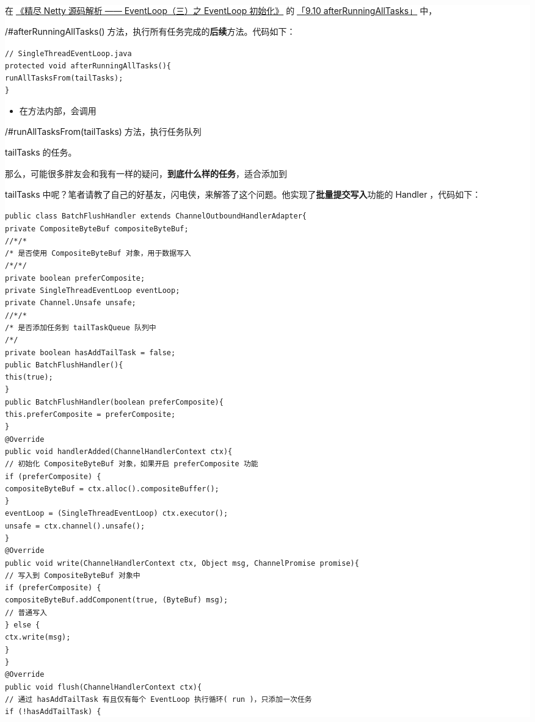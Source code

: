在 [《精尽 Netty 源码解析 —— EventLoop（三）之 EventLoop 初始化》](http://svip.iocoder.cn/Netty/EventLoop-3-EventLoop-init/) 的 [「9.10 afterRunningAllTasks」]() 中，

/#afterRunningAllTasks()
方法，执行所有任务完成的**后续**方法。代码如下：

```
// SingleThreadEventLoop.java
protected void afterRunningAllTasks(){
runAllTasksFrom(tailTasks);
}
```

- 在方法内部，会调用

/#runAllTasksFrom(tailTasks)
方法，执行任务队列

tailTasks
的任务。

那么，可能很多胖友会和我有一样的疑问，**到底什么样的任务**，适合添加到

tailTasks
中呢？笔者请教了自己的好基友，闪电侠，来解答了这个问题。他实现了**批量提交写入**功能的 Handler ，代码如下：

```
public class BatchFlushHandler extends ChannelOutboundHandlerAdapter{
private CompositeByteBuf compositeByteBuf;
//*/*
/* 是否使用 CompositeByteBuf 对象，用于数据写入
/*/*/
private boolean preferComposite;
private SingleThreadEventLoop eventLoop;
private Channel.Unsafe unsafe;
//*/*
/* 是否添加任务到 tailTaskQueue 队列中
/*/
private boolean hasAddTailTask = false;
public BatchFlushHandler(){
this(true);
}
public BatchFlushHandler(boolean preferComposite){
this.preferComposite = preferComposite;
}
@Override
public void handlerAdded(ChannelHandlerContext ctx){
// 初始化 CompositeByteBuf 对象，如果开启 preferComposite 功能
if (preferComposite) {
compositeByteBuf = ctx.alloc().compositeBuffer();
}
eventLoop = (SingleThreadEventLoop) ctx.executor();
unsafe = ctx.channel().unsafe();
}
@Override
public void write(ChannelHandlerContext ctx, Object msg, ChannelPromise promise){
// 写入到 CompositeByteBuf 对象中
if (preferComposite) {
compositeByteBuf.addComponent(true, (ByteBuf) msg);
// 普通写入
} else {
ctx.write(msg);
}
}
@Override
public void flush(ChannelHandlerContext ctx){
// 通过 hasAddTailTask 有且仅有每个 EventLoop 执行循环( run )，只添加一次任务
if (!hasAddTailTask) {
```